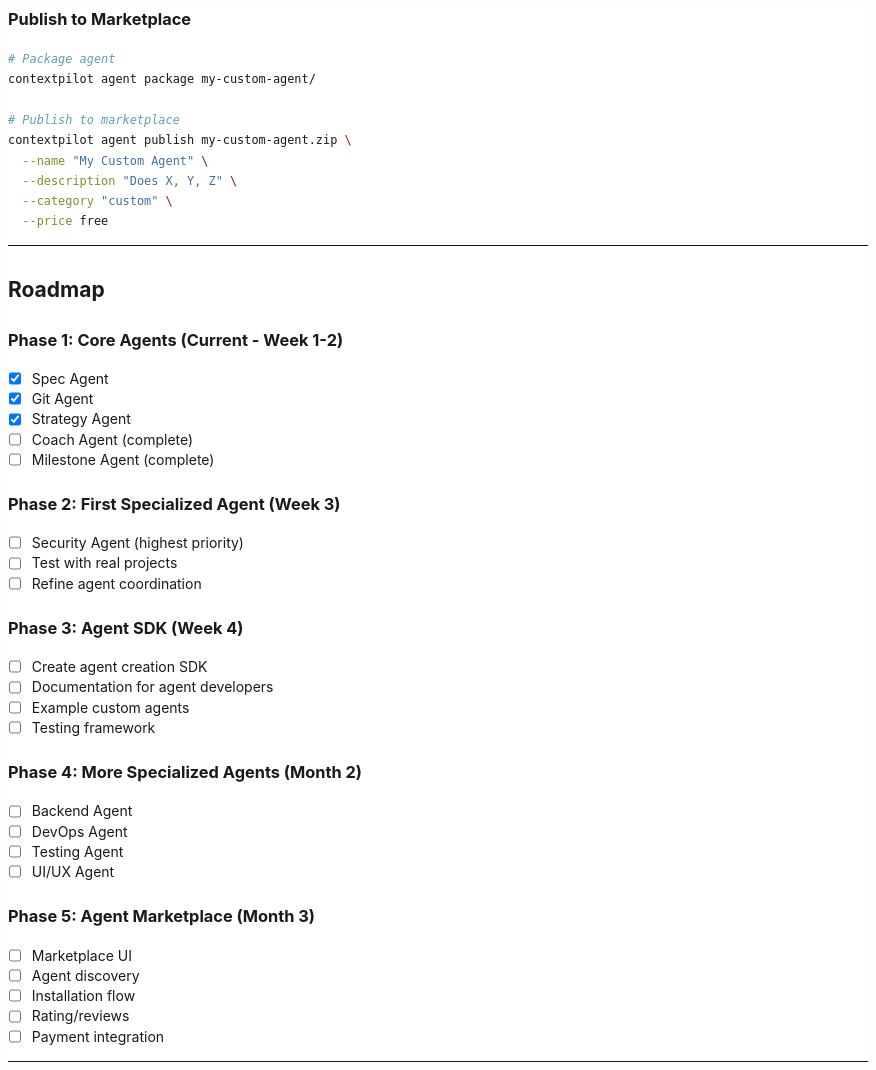 ### Publish to Marketplace

```bash
# Package agent
contextpilot agent package my-custom-agent/

# Publish to marketplace
contextpilot agent publish my-custom-agent.zip \
  --name "My Custom Agent" \
  --description "Does X, Y, Z" \
  --category "custom" \
  --price free
```

---

## Roadmap

### Phase 1: Core Agents (Current - Week 1-2)
- [x] Spec Agent
- [x] Git Agent
- [x] Strategy Agent
- [ ] Coach Agent (complete)
- [ ] Milestone Agent (complete)

### Phase 2: First Specialized Agent (Week 3)
- [ ] Security Agent (highest priority)
- [ ] Test with real projects
- [ ] Refine agent coordination

### Phase 3: Agent SDK (Week 4)
- [ ] Create agent creation SDK
- [ ] Documentation for agent developers
- [ ] Example custom agents
- [ ] Testing framework

### Phase 4: More Specialized Agents (Month 2)
- [ ] Backend Agent
- [ ] DevOps Agent
- [ ] Testing Agent
- [ ] UI/UX Agent

### Phase 5: Agent Marketplace (Month 3)
- [ ] Marketplace UI
- [ ] Agent discovery
- [ ] Installation flow
- [ ] Rating/reviews
- [ ] Payment integration

---
